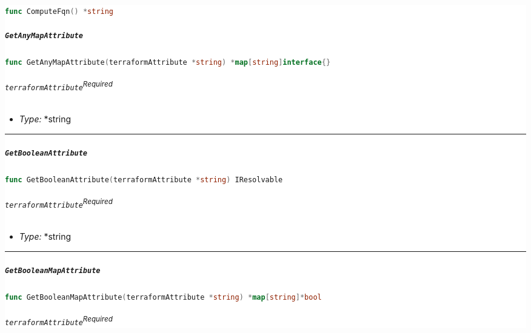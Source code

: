 ```go
func ComputeFqn() *string
```

##### `GetAnyMapAttribute` <a name="GetAnyMapAttribute" id="@cdktf/provider-mongodbatlas.dataMongodbatlasProject.DataMongodbatlasProjectIpAddressesServicesClustersOutputReference.getAnyMapAttribute"></a>

```go
func GetAnyMapAttribute(terraformAttribute *string) *map[string]interface{}
```

###### `terraformAttribute`<sup>Required</sup> <a name="terraformAttribute" id="@cdktf/provider-mongodbatlas.dataMongodbatlasProject.DataMongodbatlasProjectIpAddressesServicesClustersOutputReference.getAnyMapAttribute.parameter.terraformAttribute"></a>

- *Type:* *string

---

##### `GetBooleanAttribute` <a name="GetBooleanAttribute" id="@cdktf/provider-mongodbatlas.dataMongodbatlasProject.DataMongodbatlasProjectIpAddressesServicesClustersOutputReference.getBooleanAttribute"></a>

```go
func GetBooleanAttribute(terraformAttribute *string) IResolvable
```

###### `terraformAttribute`<sup>Required</sup> <a name="terraformAttribute" id="@cdktf/provider-mongodbatlas.dataMongodbatlasProject.DataMongodbatlasProjectIpAddressesServicesClustersOutputReference.getBooleanAttribute.parameter.terraformAttribute"></a>

- *Type:* *string

---

##### `GetBooleanMapAttribute` <a name="GetBooleanMapAttribute" id="@cdktf/provider-mongodbatlas.dataMongodbatlasProject.DataMongodbatlasProjectIpAddressesServicesClustersOutputReference.getBooleanMapAttribute"></a>

```go
func GetBooleanMapAttribute(terraformAttribute *string) *map[string]*bool
```

###### `terraformAttribute`<sup>Required</sup> <a name="terraformAttribute" id="@cdktf/provider-mongodbatlas.dataMongodbatlasProject.DataMongodbatlasProjectIpAddressesServicesClustersOutputReference.getBooleanMapAttribute.parameter.terraformAttribute"></a>
